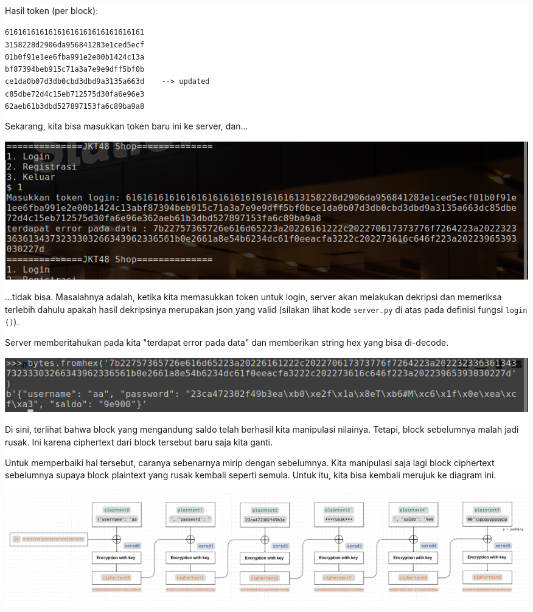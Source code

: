 Hasil token (per block):

```
61616161616161616161616161616161
3158228d2906da956841283e1ced5ecf
01b0f91e1ee6fba991e2e00b1424c13a
bf87394beb915c71a3a7e9e9dff5bf0b
ce1da0b07d3db0cbd3dbd9a3135a663d	--> updated
c85dbe72d4c15eb712575d30fa6e96e3
62aeb61b3dbd527897153fa6c89ba9a8
```

Sekarang, kita bisa masukkan token baru ini ke server, dan...

![login try](../../../technofair-10/cry/pengen-merch-jkt/img/login1.png)

...tidak bisa. Masalahnya adalah, ketika kita memasukkan token untuk login, server akan melakukan dekripsi dan memeriksa terlebih dahulu apakah hasil dekripsinya merupakan json yang valid (silakan lihat kode `server.py` di atas pada definisi fungsi `login()`).

Server memberitahukan pada kita "terdapat error pada data" dan memberikan string hex yang bisa di-decode.

![error in hex](../../../technofair-10/cry/pengen-merch-jkt/img/errorhex1.png)

Di sini, terlihat bahwa block yang mengandung saldo telah berhasil kita manipulasi nilainya. Tetapi, block sebelumnya malah jadi rusak. Ini karena ciphertext dari block tersebut baru saja kita ganti.

Untuk memperbaiki hal tersebut, caranya sebenarnya mirip dengan sebelumnya. Kita manipulasi saja lagi block ciphertext sebelumnya supaya block plaintext yang rusak kembali seperti semula. Untuk itu, kita bisa kembali merujuk ke diagram ini.

![aes cbc pada soal](../../../technofair-10/cry/pengen-merch-jkt/img/soalaescbc2.png)
